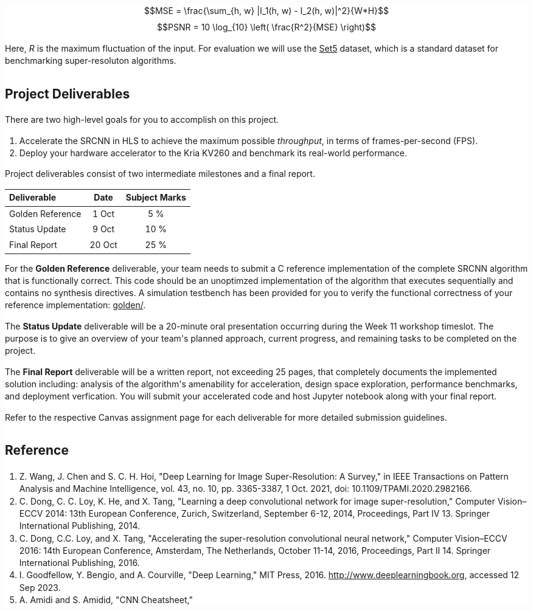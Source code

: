 $$MSE = \frac{\sum_{h, w} |I_1(h, w) - I_2(h, w)|^2}{W*H}$$
$$PSNR = 10 \log_{10} \left( \frac{R^2}{MSE} \right)$$

Here, $R$ is the maximum fluctuation of the input. For evaluation we 
will use the [Set5](https://paperswithcode.com/dataset/set5) dataset, which 
is a standard dataset for benchmarking super-resoluton algorithms.

## Project Deliverables

There are two high-level goals for you to accomplish on this project.

1. Accelerate the SRCNN in HLS to achieve the maximum possible *throughput*, 
   in terms of frames-per-second (FPS).
2. Deploy your hardware accelerator to the Kria KV260 and benchmark its 
  real-world performance.

Project deliverables consist of two intermediate milestones and a final report.

<div align="center">

| Deliverable       |   Date   | Subject Marks |
| :---------------- | :------: | :-----------: |
| Golden Reference  |   1 Oct  |       5 %     |
| Status Update     |   9 Oct  |      10 %     |
| Final Report      |  20 Oct  |      25 %     |

</div>

For the **Golden Reference** deliverable, your team needs to submit a C 
reference implementation of the complete SRCNN algorithm that is functionally 
correct. This code should be an unoptimzed implementation of the algorithm 
that executes sequentially and contains no synthesis directives. A simulation 
testbench has been provided for you to verify the functional correctness of 
your reference implementation: [golden/](golden/).

The **Status Update** deliverable will be a 20-minute oral presentation 
occurring during the Week 11 workshop timeslot. The purpose is to give an 
overview of your team's planned approach, current progress, and remaining 
tasks to be completed on the project.

The **Final Report** deliverable will be a written report, not exceeding 25 
pages, that completely documents the implemented solution including: 
analysis of the algorithm's amenability for acceleration, design space 
exploration, performance benchmarks, and deployment verfication. You will
submit your accelerated code and host Jupyter notebook along with your 
final report.

Refer to the respective Canvas assignment page for each deliverable for more 
detailed submission guidelines.

## Reference

1. Z. Wang, J. Chen and S. C. H. Hoi, "Deep Learning for Image Super-Resolution: 
   A Survey," in IEEE Transactions on Pattern Analysis and Machine Intelligence, 
   vol. 43, no. 10, pp. 3365-3387, 1 Oct. 2021, doi: 10.1109/TPAMI.2020.2982166.
2. C. Dong, C. C. Loy, K. He, and X. Tang, "Learning a deep convolutional 
   network for image super-resolution," Computer Vision–ECCV 2014: 13th 
   European Conference, Zurich, Switzerland, September 6-12, 2014, 
   Proceedings, Part IV 13. Springer International Publishing, 2014.
3. C. Dong, C.C. Loy, and X. Tang, "Accelerating the super-resolution 
   convolutional neural network," Computer Vision–ECCV 2016: 14th European 
   Conference, Amsterdam, The Netherlands, October 11-14, 2016, Proceedings, 
   Part II 14. Springer International Publishing, 2016.
4. I. Goodfellow, Y. Bengio, and A. Courville, "Deep Learning," MIT Press, 
   2016. http://www.deeplearningbook.org, accessed 12 Sep 2023.
5. A. Amidi and S. Amidid, "CNN Cheatsheet," 